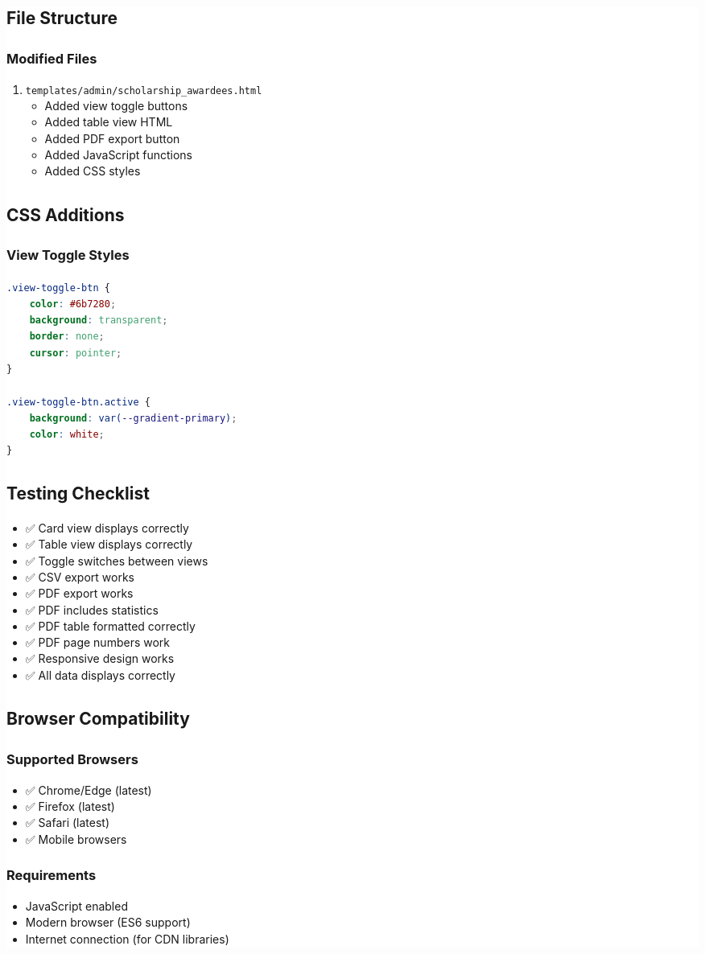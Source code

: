 ## File Structure

### Modified Files
1. `templates/admin/scholarship_awardees.html`
   - Added view toggle buttons
   - Added table view HTML
   - Added PDF export button
   - Added JavaScript functions
   - Added CSS styles

## CSS Additions

### View Toggle Styles
```css
.view-toggle-btn {
    color: #6b7280;
    background: transparent;
    border: none;
    cursor: pointer;
}

.view-toggle-btn.active {
    background: var(--gradient-primary);
    color: white;
}
```

## Testing Checklist

- ✅ Card view displays correctly
- ✅ Table view displays correctly
- ✅ Toggle switches between views
- ✅ CSV export works
- ✅ PDF export works
- ✅ PDF includes statistics
- ✅ PDF table formatted correctly
- ✅ PDF page numbers work
- ✅ Responsive design works
- ✅ All data displays correctly

## Browser Compatibility

### Supported Browsers
- ✅ Chrome/Edge (latest)
- ✅ Firefox (latest)
- ✅ Safari (latest)
- ✅ Mobile browsers

### Requirements
- JavaScript enabled
- Modern browser (ES6 support)
- Internet connection (for CDN libraries)

